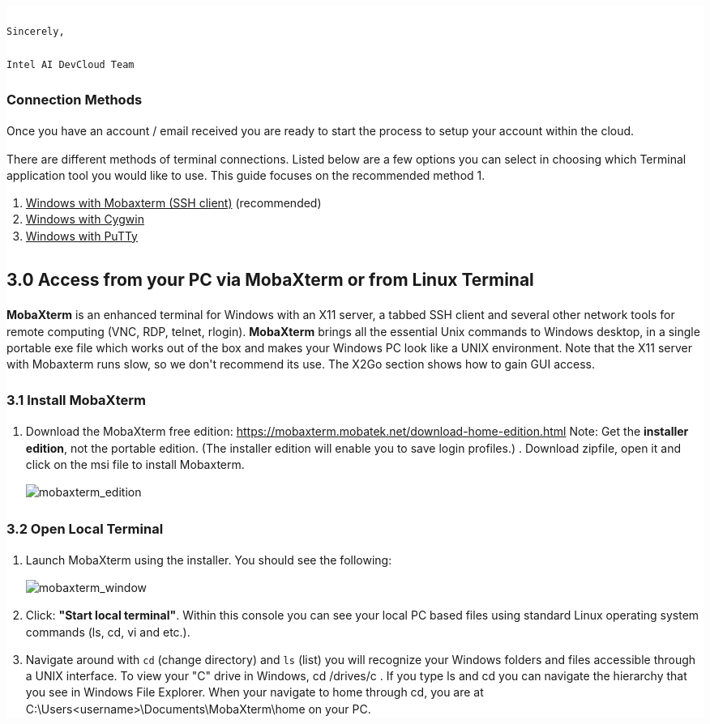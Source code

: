 ```

Sincerely,

Intel AI DevCloud Team
```

### Connection Methods

Once you have an account / email received you are ready to start the process to setup your account within the cloud. 

There are different methods of terminal connections. Listed below are a few options you can select in choosing which Terminal application tool you would like to use. This guide focuses on the recommended method 1.

1. [Windows with Mobaxterm (SSH client)](#30-access-from-your-pc-via-mobaxterm-or-from-linux-terminal) (recommended)
2. [Windows with Cygwin](https://devcloud.intel.com/datacenter/learn/connect-with-ssh-windows-cygwin/)
3. [Windows with PuTTy](https://devcloud.intel.com/datacenter/learn/connect-with-ssh-windows/)

## 3.0 Access from your PC via MobaXterm or from Linux Terminal

**MobaXterm** is an enhanced terminal for Windows with an X11 server, a tabbed SSH client and several other network tools for remote computing (VNC, RDP, telnet, rlogin). **MobaXterm** brings all the essential Unix commands to Windows desktop, in a single portable exe file which works out of the box and makes your Windows PC look like a UNIX environment.  Note that the X11 server with Mobaxterm runs slow, so we don't recommend its use. The X2Go section shows how to gain GUI access. 

### 3.1 Install MobaXterm

1. Download the MobaXterm free edition: https://mobaxterm.mobatek.net/download-home-edition.html Note: Get the **installer edition**, not the portable edition. (The installer edition will enable you to save login profiles.) . Download zipfile, open it and click on the msi file to install Mobaxterm.

   ![mobaxterm_edition](https://user-images.githubusercontent.com/56968566/67715527-3fee6500-f987-11e9-8961-6c0a38163bfc.png)

### 3.2 Open Local Terminal 

1. Launch MobaXterm using the installer. You should see the following:

   <img src="https://user-images.githubusercontent.com/56968566/67715801-c5721500-f987-11e9-95e0-bdf9f76b7f43.png" alt="mobaxterm_window" width=80% />

2. Click: **"Start local terminal"**. Within this console you can see your local PC based files using standard Linux operating system commands (ls, cd, vi and etc.). 

3. Navigate around with ```cd``` (change directory) and ```ls``` (list) you will recognize your Windows folders and files accessible through a UNIX interface. To view your "C" drive in Windows, cd /drives/c . If you type ls and cd you can navigate the hierarchy that you see in Windows File Explorer. When your navigate to home through cd, you are at C:\Users\<username>\Documents\MobaXterm\home on your PC.
